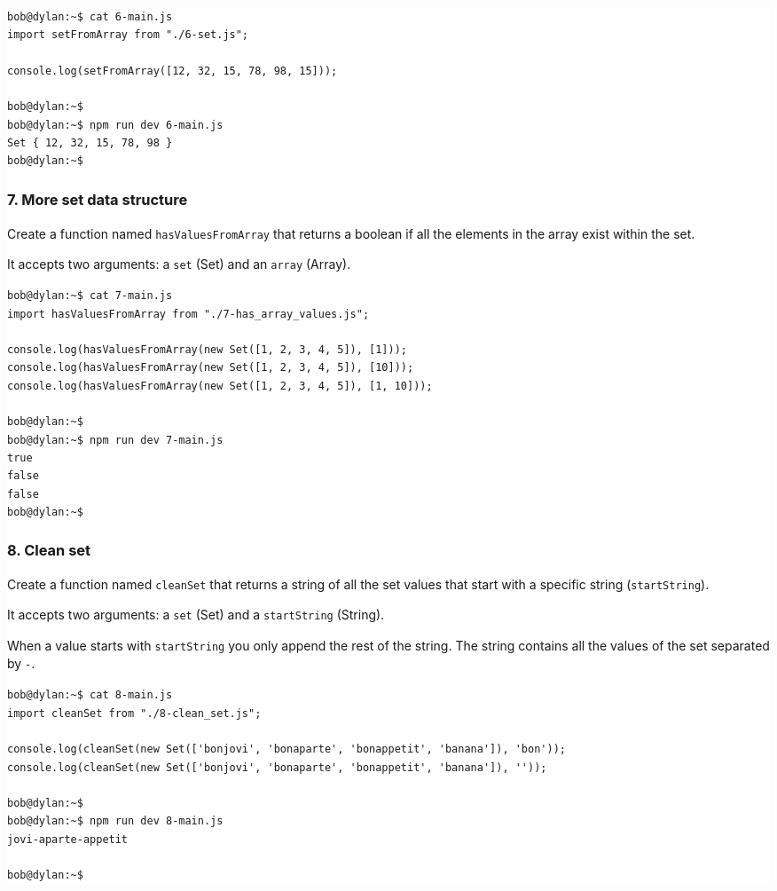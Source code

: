 ```
bob@dylan:~$ cat 6-main.js
import setFromArray from "./6-set.js";

console.log(setFromArray([12, 32, 15, 78, 98, 15]));

bob@dylan:~$ 
bob@dylan:~$ npm run dev 6-main.js 
Set { 12, 32, 15, 78, 98 }
bob@dylan:~$ 

```


### 7. More set data structure


Create a function named  `hasValuesFromArray`  that returns a boolean if all the elements in the array exist within the set.

It accepts two arguments: a  `set`  (Set) and an  `array`  (Array).

```
bob@dylan:~$ cat 7-main.js
import hasValuesFromArray from "./7-has_array_values.js";

console.log(hasValuesFromArray(new Set([1, 2, 3, 4, 5]), [1]));
console.log(hasValuesFromArray(new Set([1, 2, 3, 4, 5]), [10]));
console.log(hasValuesFromArray(new Set([1, 2, 3, 4, 5]), [1, 10]));

bob@dylan:~$ 
bob@dylan:~$ npm run dev 7-main.js 
true
false
false
bob@dylan:~$ 

```


### 8. Clean set


Create a function named  `cleanSet`  that returns a string of all the set values that start with a specific string (`startString`).

It accepts two arguments: a  `set`  (Set) and a  `startString`  (String).

When a value starts with  `startString`  you only append the rest of the string. The string contains all the values of the set separated by  `-`.

```
bob@dylan:~$ cat 8-main.js
import cleanSet from "./8-clean_set.js";

console.log(cleanSet(new Set(['bonjovi', 'bonaparte', 'bonappetit', 'banana']), 'bon'));
console.log(cleanSet(new Set(['bonjovi', 'bonaparte', 'bonappetit', 'banana']), ''));

bob@dylan:~$ 
bob@dylan:~$ npm run dev 8-main.js 
jovi-aparte-appetit

bob@dylan:~$ 

```
